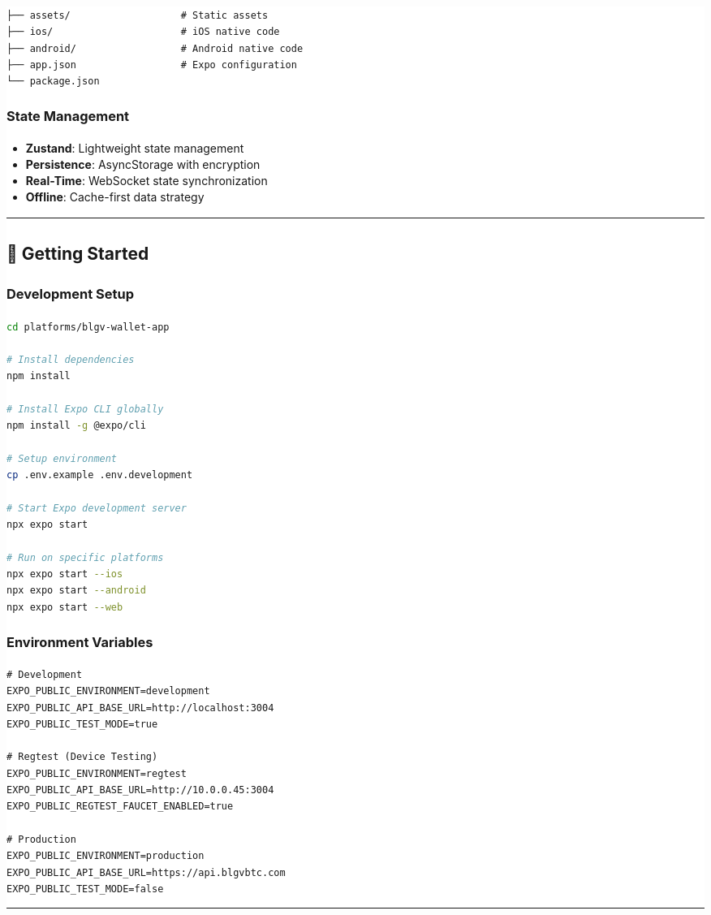 ```
├── assets/                   # Static assets
├── ios/                      # iOS native code
├── android/                  # Android native code
├── app.json                  # Expo configuration
└── package.json
```

### **State Management**
- **Zustand**: Lightweight state management
- **Persistence**: AsyncStorage with encryption
- **Real-Time**: WebSocket state synchronization
- **Offline**: Cache-first data strategy

---

## 🚀 **Getting Started**

### **Development Setup**
```bash
cd platforms/blgv-wallet-app

# Install dependencies
npm install

# Install Expo CLI globally
npm install -g @expo/cli

# Setup environment
cp .env.example .env.development

# Start Expo development server
npx expo start

# Run on specific platforms
npx expo start --ios
npx expo start --android
npx expo start --web
```

### **Environment Variables**
```env
# Development
EXPO_PUBLIC_ENVIRONMENT=development
EXPO_PUBLIC_API_BASE_URL=http://localhost:3004
EXPO_PUBLIC_TEST_MODE=true

# Regtest (Device Testing)
EXPO_PUBLIC_ENVIRONMENT=regtest
EXPO_PUBLIC_API_BASE_URL=http://10.0.0.45:3004
EXPO_PUBLIC_REGTEST_FAUCET_ENABLED=true

# Production
EXPO_PUBLIC_ENVIRONMENT=production
EXPO_PUBLIC_API_BASE_URL=https://api.blgvbtc.com
EXPO_PUBLIC_TEST_MODE=false
```

---
